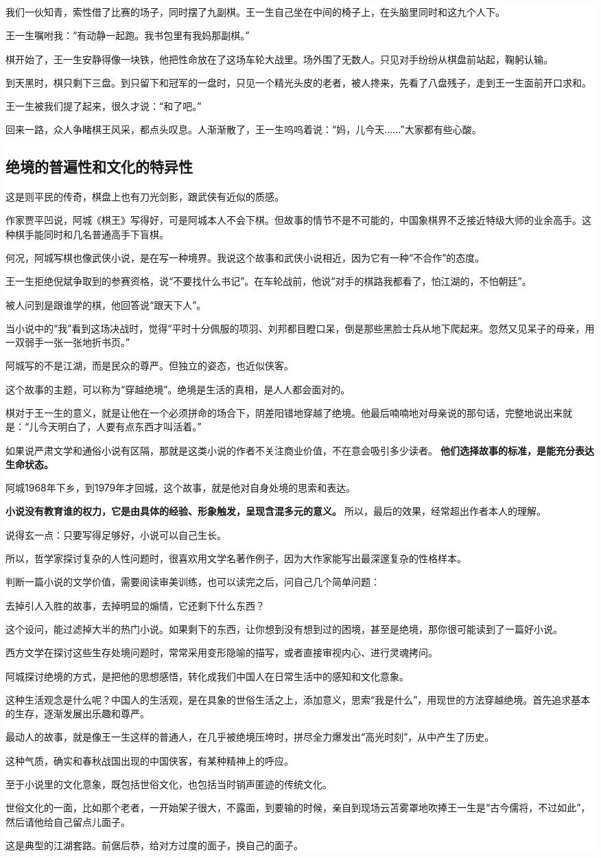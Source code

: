 我们一伙知青，索性借了比赛的场子，同时摆了九副棋。王一生自己坐在中间的椅子上，在头脑里同时和这九个人下。

王一生嘱咐我：“有动静一起跑。我书包里有我妈那副棋。”

棋开始了，王一生安静得像一块铁，他把性命放在了这场车轮大战里。场外围了无数人。只见对手纷纷从棋盘前站起，鞠躬认输。

到天黑时，棋只剩下三盘。到只留下和冠军的一盘时，只见一个精光头皮的老者，被人搀来，先看了八盘残子，走到王一生面前开口求和。

王一生被我们提了起来，很久才说：“和了吧。”

回来一路，众人争睹棋王风采，都点头叹息。人渐渐散了，王一生呜呜着说：“妈，儿今天……”大家都有些心酸。

## 绝境的普遍性和文化的特异性

这是则平民的传奇，棋盘上也有刀光剑影，跟武侠有近似的质感。

作家贾平凹说，阿城《棋王》写得好，可是阿城本人不会下棋。但故事的情节不是不可能的，中国象棋界不乏接近特级大师的业余高手。这种棋手能同时和几名普通高手下盲棋。

何况，阿城写棋也像武侠小说，是在写一种境界。我说这个故事和武侠小说相近，因为它有一种“不合作”的态度。

王一生拒绝倪斌争取到的参赛资格，说“不要找什么书记”。在车轮战前，他说“对手的棋路我都看了，怕江湖的，不怕朝廷”。

被人问到是跟谁学的棋，他回答说“跟天下人”。

当小说中的“我”看到这场决战时，觉得“平时十分佩服的项羽、刘邦都目瞪口呆，倒是那些黑脸士兵从地下爬起来。忽然又见呆子的母亲，用一双弱手一张一张地折书页。”

阿城写的不是江湖，而是民众的尊严。但独立的姿态，也近似侠客。

这个故事的主题，可以称为“穿越绝境”。绝境是生活的真相，是人人都会面对的。

棋对于王一生的意义，就是让他在一个必须拼命的场合下，阴差阳错地穿越了绝境。他最后喃喃地对母亲说的那句话，完整地说出来就是：“儿今天明白了，人要有点东西才叫活着。”

如果说严肃文学和通俗小说有区隔，那就是这类小说的作者不关注商业价值，不在意会吸引多少读者。 **他们选择故事的标准，是能充分表达生命状态。**

阿城1968年下乡，到1979年才回城，这个故事，就是他对自身处境的思索和表达。

 **小说没有教育谁的权力，它是由具体的经验、形象触发，呈现含混多元的意义。** 所以，最后的效果，经常超出作者本人的理解。

说得玄一点：只要写得足够好，小说可以自己生长。

所以，哲学家探讨复杂的人性问题时，很喜欢用文学名著作例子，因为大作家能写出最深邃复杂的性格样本。

判断一篇小说的文学价值，需要阅读审美训练，也可以读完之后，问自己几个简单问题：

去掉引人入胜的故事，去掉明显的煽情，它还剩下什么东西？

这个设问，能过滤掉大半的热门小说。如果剩下的东西，让你想到没有想到过的困境，甚至是绝境，那你很可能读到了一篇好小说。

西方文学在探讨这些生存处境问题时，常常采用变形隐喻的描写，或者直接审视内心、进行灵魂拷问。

阿城探讨绝境的方式，是把他的思想感悟，转化成我们中国人在日常生活中的感知和文化意象。

这种生活观念是什么呢？中国人的生活观，是在具象的世俗生活之上，添加意义，思索“我是什么”，用现世的方法穿越绝境。首先追求基本的生存，逐渐发展出乐趣和尊严。

最动人的故事，就是像王一生这样的普通人，在几乎被绝境压垮时，拼尽全力爆发出“高光时刻”，从中产生了历史。

这种气质，确实和春秋战国出现的中国侠客，有某种精神上的呼应。

至于小说里的文化意象，既包括世俗文化，也包括当时销声匿迹的传统文化。

世俗文化的一面，比如那个老者，一开始架子很大，不露面，到要输的时候，亲自到现场云苫雾罩地吹捧王一生是“古今儒将，不过如此”，然后请他给自己留点儿面子。

这是典型的江湖套路。前倨后恭，给对方过度的面子，换自己的面子。
